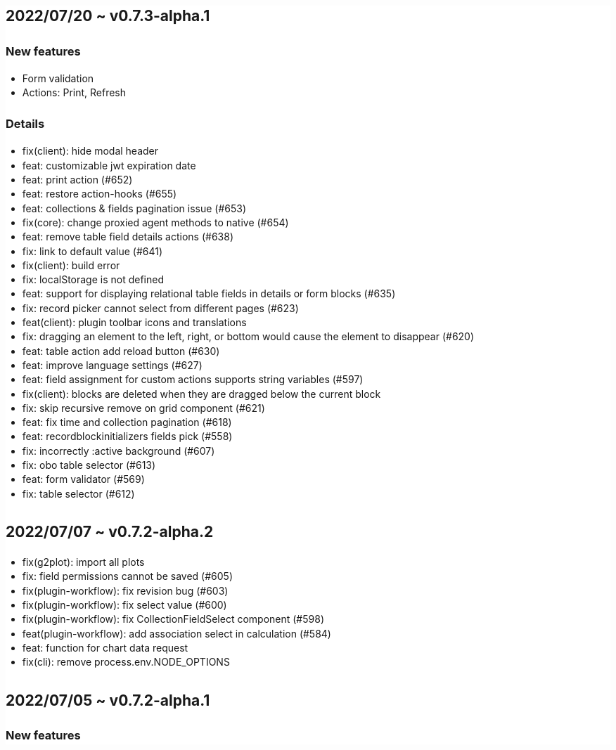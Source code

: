## 2022/07/20 ~ v0.7.3-alpha.1

### New features

- Form validation
- Actions: Print, Refresh

### Details

- fix(client): hide modal header
- feat: customizable jwt expiration date
- feat: print action (#652)
- feat: restore action-hooks (#655)
- feat: collections & fields pagination issue (#653)
- fix(core): change proxied agent methods to native (#654)
- feat: remove table field details actions (#638)
- fix: link to default value (#641)
- fix(client): build error
- fix: localStorage is not defined
- feat: support for displaying relational table fields in details or form blocks (#635)
- fix: record picker cannot select from different pages (#623)
- feat(client): plugin toolbar icons and translations
- fix: dragging an element to the left, right, or bottom would cause the element to disappear (#620)
- feat: table action add reload button (#630)
- feat: improve language settings (#627)
- feat: field assignment for custom actions supports string variables (#597)
- fix(client): blocks are deleted when they are dragged below the current block
- fix: skip recursive remove on grid component (#621)
- feat: fix time and collection pagination (#618)
- feat: recordblockinitializers fields pick (#558)
- fix: incorrectly :active background (#607)
- fix: obo table selector (#613)
- feat: form validator (#569)
- fix: table selector (#612)

## 2022/07/07 ~ v0.7.2-alpha.2

- fix(g2plot): import all plots
- fix: field permissions cannot be saved (#605)
- fix(plugin-workflow): fix revision bug (#603)
- fix(plugin-workflow): fix select value (#600)
- fix(plugin-workflow): fix CollectionFieldSelect component (#598)
- feat(plugin-workflow): add association select in calculation (#584)
- feat: function for chart data request
- fix(cli): remove process.env.NODE_OPTIONS

## 2022/07/05 ~ v0.7.2-alpha.1

### New features

